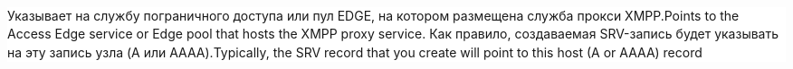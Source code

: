 <td><p><span data-ttu-id="eb99a-207">Указывает на службу пограничного доступа или пул EDGE, на котором размещена служба прокси XMPP.</span><span class="sxs-lookup"><span data-stu-id="eb99a-207">Points to the Access Edge service or Edge pool that hosts the XMPP proxy service.</span></span> <span data-ttu-id="eb99a-208">Как правило, создаваемая SRV-запись будет указывать на эту запись узла (A или AAAA).</span><span class="sxs-lookup"><span data-stu-id="eb99a-208">Typically, the SRV record that you create will point to this host (A or AAAA) record</span></span></p></td>
</tr>
</tbody>
</table><span data-ttu-id="eb99a-209">


</div>

</div>

<span> </span>

</div>

</div>

</span><span class="sxs-lookup"><span data-stu-id="eb99a-209">


</div>

</div>

<span> </span>

</div>

</div>

</span></span></div>

